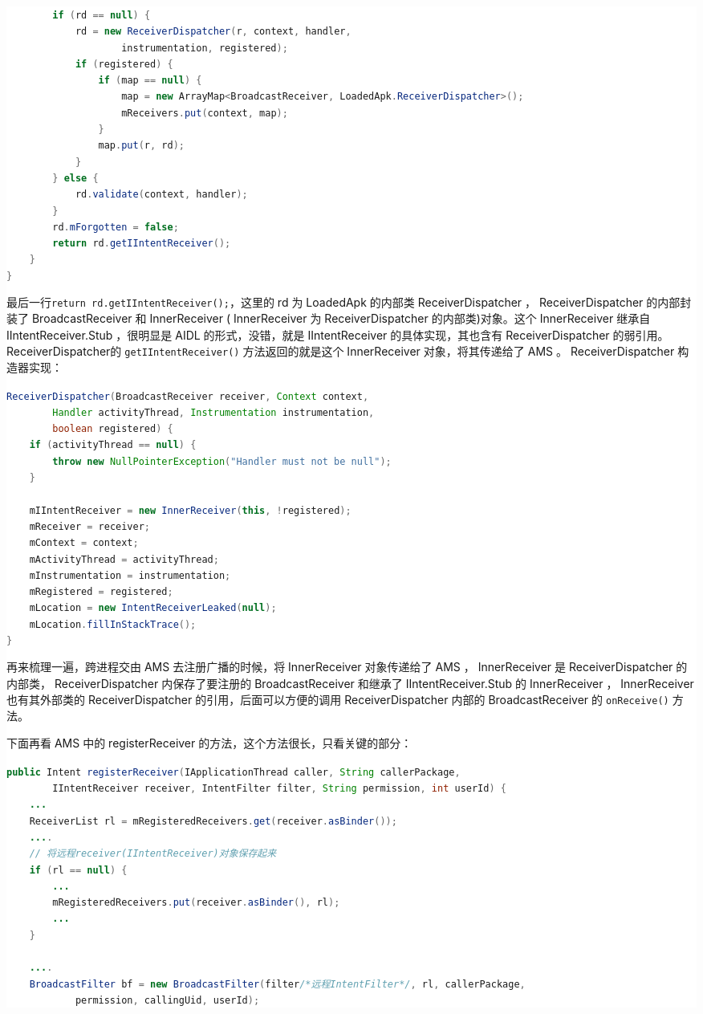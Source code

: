 ``` java
        if (rd == null) {
            rd = new ReceiverDispatcher(r, context, handler,
                    instrumentation, registered);
            if (registered) {
                if (map == null) {
                    map = new ArrayMap<BroadcastReceiver, LoadedApk.ReceiverDispatcher>();
                    mReceivers.put(context, map);
                }
                map.put(r, rd);
            }
        } else {
            rd.validate(context, handler);
        }
        rd.mForgotten = false;
        return rd.getIIntentReceiver();
    }
}
```
最后一行`return rd.getIIntentReceiver();`，这里的 rd 为 LoadedApk 的内部类 ReceiverDispatcher ， ReceiverDispatcher 的内部封装了 BroadcastReceiver 和 InnerReceiver ( InnerReceiver 为 ReceiverDispatcher 的内部类)对象。这个 InnerReceiver 继承自 IIntentReceiver.Stub ，很明显是 AIDL 的形式，没错，就是 IIntentReceiver 的具体实现，其也含有 ReceiverDispatcher 的弱引用。 ReceiverDispatcher的 `getIIntentReceiver()` 方法返回的就是这个 InnerReceiver 对象，将其传递给了 AMS 。 ReceiverDispatcher 构造器实现：

``` java
ReceiverDispatcher(BroadcastReceiver receiver, Context context,
        Handler activityThread, Instrumentation instrumentation,
        boolean registered) {
    if (activityThread == null) {
        throw new NullPointerException("Handler must not be null");
    }

    mIIntentReceiver = new InnerReceiver(this, !registered);
    mReceiver = receiver;
    mContext = context;
    mActivityThread = activityThread;
    mInstrumentation = instrumentation;
    mRegistered = registered;
    mLocation = new IntentReceiverLeaked(null);
    mLocation.fillInStackTrace();
}
```

再来梳理一遍，跨进程交由 AMS 去注册广播的时候，将 InnerReceiver 对象传递给了 AMS ， InnerReceiver 是 ReceiverDispatcher 的内部类， ReceiverDispatcher 内保存了要注册的 BroadcastReceiver 和继承了 IIntentReceiver.Stub 的 InnerReceiver ， InnerReceiver 也有其外部类的 ReceiverDispatcher 的引用，后面可以方便的调用 ReceiverDispatcher 内部的 BroadcastReceiver 的 `onReceive()` 方法。

下面再看 AMS 中的 registerReceiver 的方法，这个方法很长，只看关键的部分：
``` java
public Intent registerReceiver(IApplicationThread caller, String callerPackage,
        IIntentReceiver receiver, IntentFilter filter, String permission, int userId) {
	...
	ReceiverList rl = mRegisteredReceivers.get(receiver.asBinder());
	....
	// 将远程receiver(IIntentReceiver)对象保存起来
	if (rl == null) {
		...
		mRegisteredReceivers.put(receiver.asBinder(), rl);
		...
	}
    
	....
    BroadcastFilter bf = new BroadcastFilter(filter/*远程IntentFilter*/, rl, callerPackage,
            permission, callingUid, userId);
```